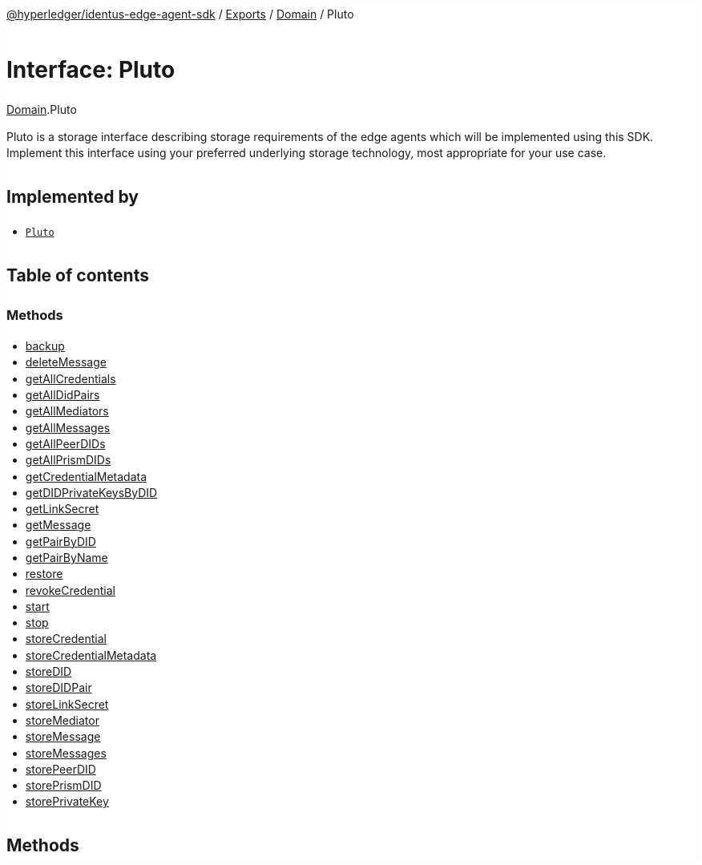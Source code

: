 [@hyperledger/identus-edge-agent-sdk](../README.md) / [Exports](../modules.md) / [Domain](../modules/Domain.md) / Pluto

# Interface: Pluto

[Domain](../modules/Domain.md).Pluto

Pluto is a storage interface describing storage requirements of the edge agents
which will be implemented using this SDK. Implement this interface using your
preferred underlying storage technology, most appropriate for your use case.

## Implemented by

- [`Pluto`](../classes/Pluto-1.md)

## Table of contents

### Methods

- [backup](Domain.Pluto-1.md#backup)
- [deleteMessage](Domain.Pluto-1.md#deletemessage)
- [getAllCredentials](Domain.Pluto-1.md#getallcredentials)
- [getAllDidPairs](Domain.Pluto-1.md#getalldidpairs)
- [getAllMediators](Domain.Pluto-1.md#getallmediators)
- [getAllMessages](Domain.Pluto-1.md#getallmessages)
- [getAllPeerDIDs](Domain.Pluto-1.md#getallpeerdids)
- [getAllPrismDIDs](Domain.Pluto-1.md#getallprismdids)
- [getCredentialMetadata](Domain.Pluto-1.md#getcredentialmetadata)
- [getDIDPrivateKeysByDID](Domain.Pluto-1.md#getdidprivatekeysbydid)
- [getLinkSecret](Domain.Pluto-1.md#getlinksecret)
- [getMessage](Domain.Pluto-1.md#getmessage)
- [getPairByDID](Domain.Pluto-1.md#getpairbydid)
- [getPairByName](Domain.Pluto-1.md#getpairbyname)
- [restore](Domain.Pluto-1.md#restore)
- [revokeCredential](Domain.Pluto-1.md#revokecredential)
- [start](Domain.Pluto-1.md#start)
- [stop](Domain.Pluto-1.md#stop)
- [storeCredential](Domain.Pluto-1.md#storecredential)
- [storeCredentialMetadata](Domain.Pluto-1.md#storecredentialmetadata)
- [storeDID](Domain.Pluto-1.md#storedid)
- [storeDIDPair](Domain.Pluto-1.md#storedidpair)
- [storeLinkSecret](Domain.Pluto-1.md#storelinksecret)
- [storeMediator](Domain.Pluto-1.md#storemediator)
- [storeMessage](Domain.Pluto-1.md#storemessage)
- [storeMessages](Domain.Pluto-1.md#storemessages)
- [storePeerDID](Domain.Pluto-1.md#storepeerdid)
- [storePrismDID](Domain.Pluto-1.md#storeprismdid)
- [storePrivateKey](Domain.Pluto-1.md#storeprivatekey)

## Methods
